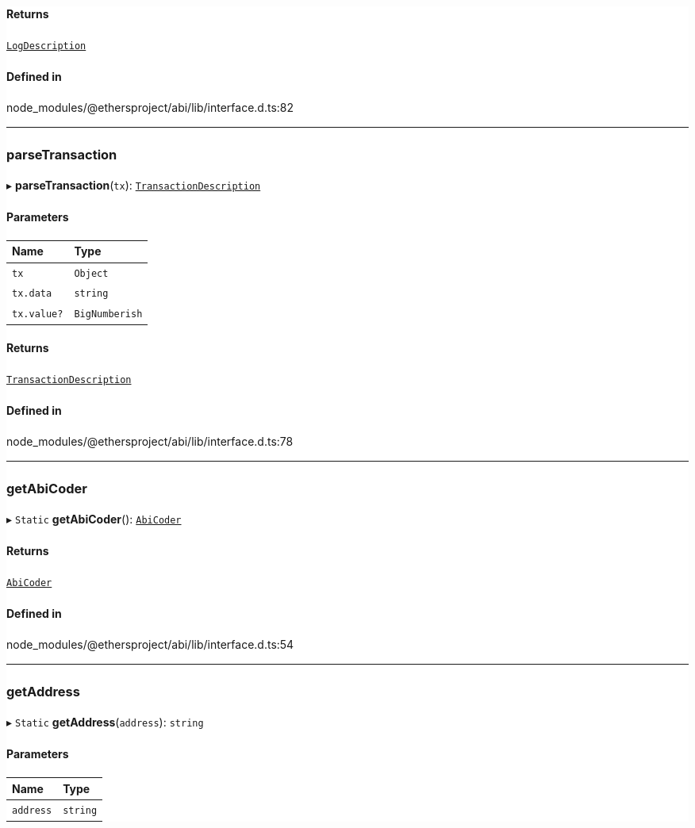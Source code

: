 #### Returns

[`LogDescription`](JsonFragment.LogDescription.md)

#### Defined in

node_modules/@ethersproject/abi/lib/interface.d.ts:82

___

### <a id="parsetransaction" name="parsetransaction"></a> parseTransaction

▸ **parseTransaction**(`tx`): [`TransactionDescription`](JsonFragment.TransactionDescription.md)

#### Parameters

| Name | Type |
| :------ | :------ |
| `tx` | `Object` |
| `tx.data` | `string` |
| `tx.value?` | `BigNumberish` |

#### Returns

[`TransactionDescription`](JsonFragment.TransactionDescription.md)

#### Defined in

node_modules/@ethersproject/abi/lib/interface.d.ts:78

___

### <a id="getabicoder" name="getabicoder"></a> getAbiCoder

▸ `Static` **getAbiCoder**(): [`AbiCoder`](JsonFragment.AbiCoder.md)

#### Returns

[`AbiCoder`](JsonFragment.AbiCoder.md)

#### Defined in

node_modules/@ethersproject/abi/lib/interface.d.ts:54

___

### <a id="getaddress" name="getaddress"></a> getAddress

▸ `Static` **getAddress**(`address`): `string`

#### Parameters

| Name | Type |
| :------ | :------ |
| `address` | `string` |
